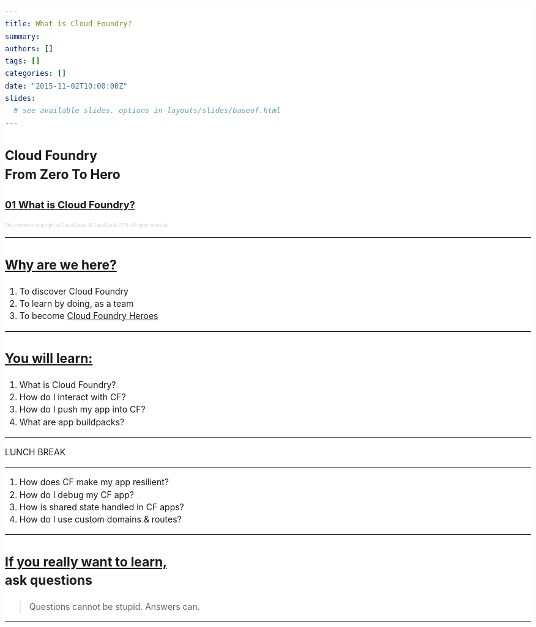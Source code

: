 ```yaml
---
title: What is Cloud Foundry?
summary:
authors: []
tags: []
categories: []
date: "2015-11-02T10:00:00Z"
slides:
  # see available slides. options in layouts/slides/baseof.html
---
```


## Cloud Foundry <br />From Zero To Hero
### [01 What is Cloud Foundry?](#/0)

<p style="font-size: 50%; opacity: 0.2;">
  This content is copyright of CloudCredo. &copy; CloudCredo 2015. All rights reserved.
</p>

---

## [Why are we here?](#/1)

  1. To discover Cloud Foundry
  1. To learn by doing, as a team
  1. To become [Cloud Foundry Heroes](#/1)

---

## [You will learn:](#/2)

  1. What is Cloud Foundry?
  1. How do I interact with CF?
  1. How do I push my app into CF?
  1. What are app buildpacks?

  <hr>
  LUNCH BREAK
  <hr>

  1. How does CF make my app resilient?
  1. How do I debug my CF app?
  1. How is shared state handled in CF apps?
  1. How do I use custom domains &amp; routes?

---

## [If you really want to learn,](#/3) <br /> ask questions

> Questions cannot be stupid. Answers can.

---